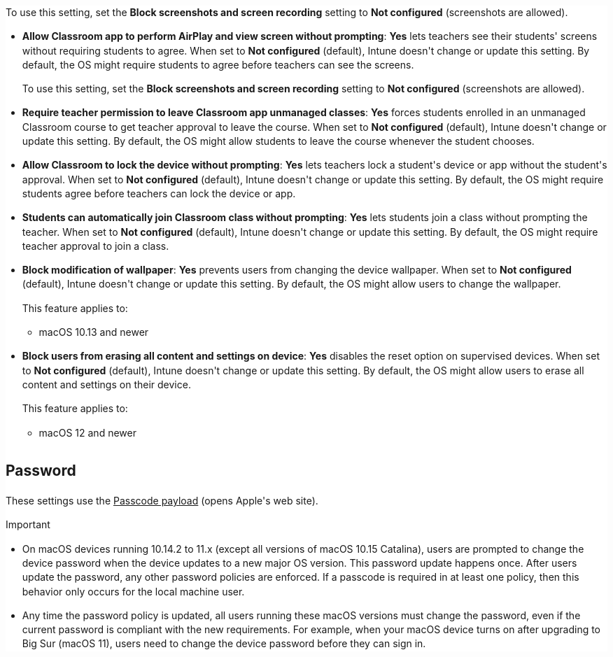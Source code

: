   To use this setting, set the **Block screenshots and screen recording** setting to **Not configured** (screenshots are allowed).

- **Allow Classroom app to perform AirPlay and view screen without prompting**: **Yes** lets teachers see their students' screens without requiring students to agree. When set to **Not configured** (default), Intune doesn't change or update this setting. By default, the OS might require students to agree before teachers can see the screens.

  To use this setting, set the **Block screenshots and screen recording** setting to **Not configured** (screenshots are allowed).

- **Require teacher permission to leave Classroom app unmanaged classes**: **Yes** forces students enrolled in an unmanaged Classroom course to get teacher approval to leave the course. When set to **Not configured** (default), Intune doesn't change or update this setting. By default, the OS might allow students to leave the course whenever the student chooses.

- **Allow Classroom to lock the device without prompting**: **Yes** lets teachers lock a student's device or app without the student's approval. When set to **Not configured** (default), Intune doesn't change or update this setting. By default, the OS might require students agree before teachers can lock the device or app.

- **Students can automatically join Classroom class without prompting**: **Yes** lets students join a class without prompting the teacher. When set to **Not configured** (default), Intune doesn't change or update this setting. By default, the OS might require teacher approval to join a class.  

- **Block modification of wallpaper**: 
**Yes** prevents users from changing the device wallpaper. When set to **Not configured** (default), Intune doesn't change or update this setting. By default, the OS might allow users to change the wallpaper.  

  This feature applies to:  
  - macOS 10.13 and newer  

- **Block users from erasing all content and settings on device**: **Yes** disables the reset option on supervised devices. When set to **Not configured** (default), Intune doesn't change or update this setting. By default, the OS might allow users to erase all content and settings on their device.  

  This feature applies to:  
  - macOS 12 and newer  

## Password

These settings use the [Passcode payload](https://developer.apple.com/documentation/devicemanagement/passcode) (opens Apple's web site).

> [!IMPORTANT]
> 
> - On macOS devices running 10.14.2 to 11.x (except all versions of macOS 10.15 Catalina), users are prompted to change the device password when the device updates to a new major OS version. This password update happens once. After users update the password, any other password policies are enforced. If a passcode is required in at least one policy, then this behavior only occurs for the local machine user. 
>
> - Any time the password policy is updated, all users running these macOS versions must change the password, even if the current password is compliant with the new requirements. For example, when your macOS device turns on after upgrading to Big Sur (macOS 11), users need to change the device password before they can sign in.

